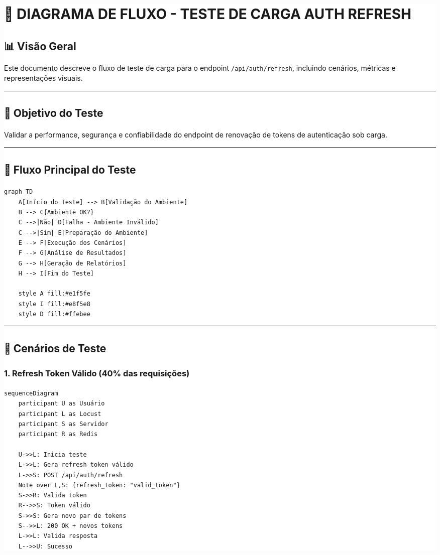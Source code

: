 # 🔄 DIAGRAMA DE FLUXO - TESTE DE CARGA AUTH REFRESH

## 📊 Visão Geral

Este documento descreve o fluxo de teste de carga para o endpoint `/api/auth/refresh`, incluindo cenários, métricas e representações visuais.

---

## 🎯 Objetivo do Teste

Validar a performance, segurança e confiabilidade do endpoint de renovação de tokens de autenticação sob carga.

---

## 🔄 Fluxo Principal do Teste

```mermaid
graph TD
    A[Início do Teste] --> B[Validação do Ambiente]
    B --> C{Ambiente OK?}
    C -->|Não| D[Falha - Ambiente Inválido]
    C -->|Sim| E[Preparação do Ambiente]
    E --> F[Execução dos Cenários]
    F --> G[Análise de Resultados]
    G --> H[Geração de Relatórios]
    H --> I[Fim do Teste]
    
    style A fill:#e1f5fe
    style I fill:#e8f5e8
    style D fill:#ffebee
```

---

## 🧪 Cenários de Teste

### 1. Refresh Token Válido (40% das requisições)

```mermaid
sequenceDiagram
    participant U as Usuário
    participant L as Locust
    participant S as Servidor
    participant R as Redis
    
    U->>L: Inicia teste
    L->>L: Gera refresh token válido
    L->>S: POST /api/auth/refresh
    Note over L,S: {refresh_token: "valid_token"}
    S->>R: Valida token
    R-->>S: Token válido
    S->>S: Gera novo par de tokens
    S-->>L: 200 OK + novos tokens
    L->>L: Valida resposta
    L-->>U: Sucesso
```
